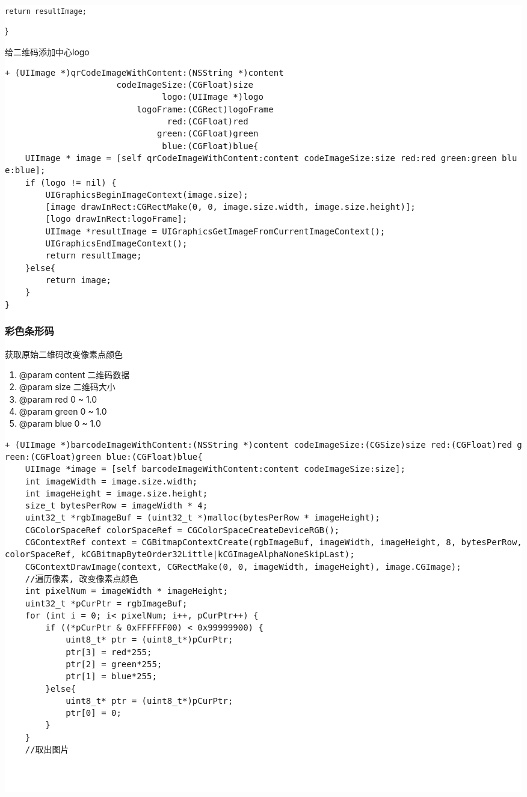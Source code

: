     return resultImage;
}
</pre>

给二维码添加中心logo

<pre>
+ (UIImage *)qrCodeImageWithContent:(NSString *)content
                      codeImageSize:(CGFloat)size
                               logo:(UIImage *)logo
                          logoFrame:(CGRect)logoFrame
                                red:(CGFloat)red
                              green:(CGFloat)green
                               blue:(CGFloat)blue{
    UIImage * image = [self qrCodeImageWithContent:content codeImageSize:size red:red green:green blue:blue];   
    if (logo != nil) {
        UIGraphicsBeginImageContext(image.size);
        [image drawInRect:CGRectMake(0, 0, image.size.width, image.size.height)];
        [logo drawInRect:logoFrame];
        UIImage *resultImage = UIGraphicsGetImageFromCurrentImageContext();
        UIGraphicsEndImageContext();
        return resultImage;
    }else{
        return image;
    }   
}
</pre>

### 彩色条形码

获取原始二维码改变像素点颜色

 1. @param content 二维码数据
 2. @param size 二维码大小
 3. @param red 0 ~ 1.0
 4. @param green 0 ~ 1.0
 5. @param blue 0 ~ 1.0

<pre>
+ (UIImage *)barcodeImageWithContent:(NSString *)content codeImageSize:(CGSize)size red:(CGFloat)red green:(CGFloat)green blue:(CGFloat)blue{
    UIImage *image = [self barcodeImageWithContent:content codeImageSize:size];
    int imageWidth = image.size.width;
    int imageHeight = image.size.height;
    size_t bytesPerRow = imageWidth * 4;
    uint32_t *rgbImageBuf = (uint32_t *)malloc(bytesPerRow * imageHeight);
    CGColorSpaceRef colorSpaceRef = CGColorSpaceCreateDeviceRGB();
    CGContextRef context = CGBitmapContextCreate(rgbImageBuf, imageWidth, imageHeight, 8, bytesPerRow, colorSpaceRef, kCGBitmapByteOrder32Little|kCGImageAlphaNoneSkipLast);
    CGContextDrawImage(context, CGRectMake(0, 0, imageWidth, imageHeight), image.CGImage);
    //遍历像素, 改变像素点颜色
    int pixelNum = imageWidth * imageHeight;
    uint32_t *pCurPtr = rgbImageBuf;
    for (int i = 0; i< pixelNum; i++, pCurPtr++) {
        if ((*pCurPtr & 0xFFFFFF00) < 0x99999900) {
            uint8_t* ptr = (uint8_t*)pCurPtr;
            ptr[3] = red*255;
            ptr[2] = green*255;
            ptr[1] = blue*255;
        }else{
            uint8_t* ptr = (uint8_t*)pCurPtr;
            ptr[0] = 0;
        }
    }
    //取出图片